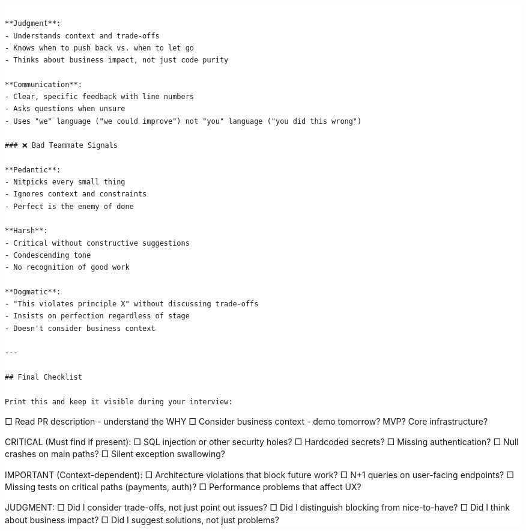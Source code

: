 ```

**Judgment**:
- Understands context and trade-offs
- Knows when to push back vs. when to let go
- Thinks about business impact, not just code purity

**Communication**:
- Clear, specific feedback with line numbers
- Asks questions when unsure
- Uses "we" language ("we could improve") not "you" language ("you did this wrong")

### ❌ Bad Teammate Signals

**Pedantic**:
- Nitpicks every small thing
- Ignores context and constraints
- Perfect is the enemy of done

**Harsh**:
- Critical without constructive suggestions
- Condescending tone
- No recognition of good work

**Dogmatic**:
- "This violates principle X" without discussing trade-offs
- Insists on perfection regardless of stage
- Doesn't consider business context

---

## Final Checklist

Print this and keep it visible during your interview:

```
□ Read PR description - understand the WHY
□ Consider business context - demo tomorrow? MVP? Core infrastructure?

CRITICAL (Must find if present):
□ SQL injection or other security holes?
□ Hardcoded secrets?
□ Missing authentication?
□ Null crashes on main paths?
□ Silent exception swallowing?

IMPORTANT (Context-dependent):
□ Architecture violations that block future work?
□ N+1 queries on user-facing endpoints?
□ Missing tests on critical paths (payments, auth)?
□ Performance problems that affect UX?

JUDGMENT:
□ Did I consider trade-offs, not just point out issues?
□ Did I distinguish blocking from nice-to-have?
□ Did I think about business impact?
□ Did I suggest solutions, not just problems?
